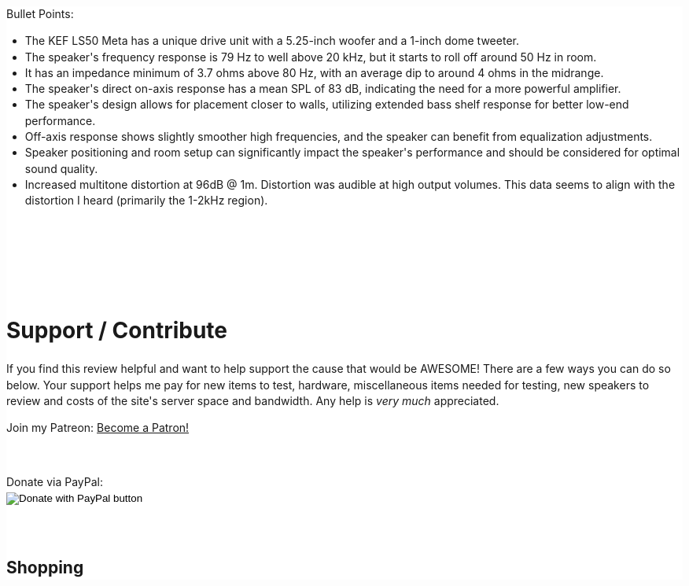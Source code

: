 Bullet Points:
- The KEF LS50 Meta has a unique drive unit with a 5.25-inch woofer and a 1-inch dome tweeter.
- The speaker's frequency response is 79 Hz to well above 20 kHz, but it starts to roll off around 50 Hz in room.
- It has an impedance minimum of 3.7 ohms above 80 Hz, with an average dip to around 4 ohms in the midrange.
- The speaker's direct on-axis response has a mean SPL of 83 dB, indicating the need for a more powerful amplifier.
- The speaker's design allows for placement closer to walls, utilizing extended bass shelf response for better low-end performance.
- Off-axis response shows slightly smoother high frequencies, and the speaker can benefit from equalization adjustments.
- Speaker positioning and room setup can significantly impact the speaker's performance and should be considered for optimal sound quality.
- Increased multitone distortion at 96dB @ 1m.  Distortion was audible at high output volumes.  This data seems to align with the distortion I heard (primarily the 1-2kHz region).







<br>
<br>
<br>
<br>

# Support / Contribute

If you find this review helpful and want to help support the cause that would be AWESOME!  There are a few ways you can do so below.  Your support helps me pay for new items to test, hardware, miscellaneous items needed for testing, new speakers to review and costs of the site's server space and bandwidth.  Any help is *very much* appreciated.
<br>

Join my Patreon:
<a href="https://www.patreon.com/bePatron?u=59439731" data-patreon-widget-type="become-patron-button">Become a Patron!</a><script async src="https://c6.patreon.com/becomePatronButton.bundle.js"></script> <form action="https://www.paypal.com/donate" method="post" target="_top">
<input type="hidden" name="hosted_button_id" value="XV7EYYU7S77LE" />
<br>

Donate via PayPal:
<br>
<input type="image" src="https://i.imgur.com/Z608uUQ.png" border="0" name="submit" title="PayPal - The safer, easier way to pay online!" alt="Donate with PayPal button" />
<img alt="" border="0" src="https://www.paypal.com/en_US/i/scr/pixel.gif" width="1" height="1" />
</form>

<br>

## Shopping
